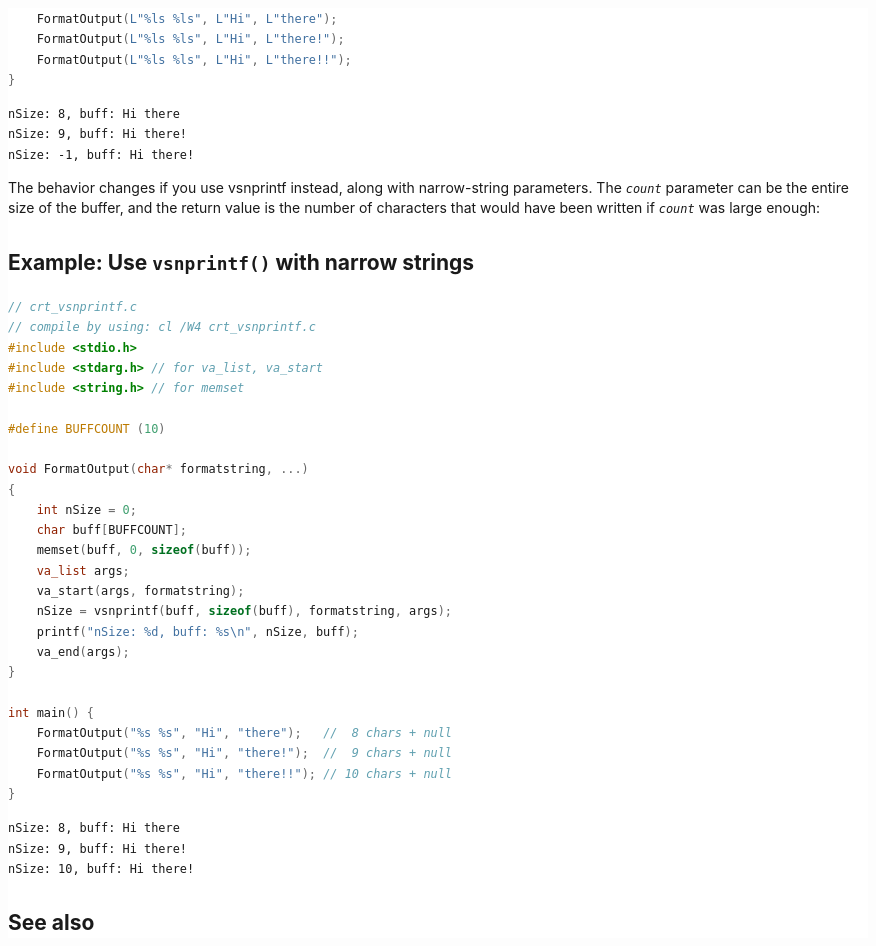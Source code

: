 ```C
    FormatOutput(L"%ls %ls", L"Hi", L"there");
    FormatOutput(L"%ls %ls", L"Hi", L"there!");
    FormatOutput(L"%ls %ls", L"Hi", L"there!!");
}
```

```Output
nSize: 8, buff: Hi there
nSize: 9, buff: Hi there!
nSize: -1, buff: Hi there!
```

The behavior changes if you use vsnprintf instead, along with narrow-string parameters. The *`count`* parameter can be the entire size of the buffer, and the return value is the number of characters that would have been written if *`count`* was large enough:

## Example: Use `vsnprintf()` with narrow strings

```C
// crt_vsnprintf.c
// compile by using: cl /W4 crt_vsnprintf.c
#include <stdio.h>
#include <stdarg.h> // for va_list, va_start
#include <string.h> // for memset

#define BUFFCOUNT (10)

void FormatOutput(char* formatstring, ...)
{
    int nSize = 0;
    char buff[BUFFCOUNT];
    memset(buff, 0, sizeof(buff));
    va_list args;
    va_start(args, formatstring);
    nSize = vsnprintf(buff, sizeof(buff), formatstring, args);
    printf("nSize: %d, buff: %s\n", nSize, buff);
    va_end(args);
}

int main() {
    FormatOutput("%s %s", "Hi", "there");   //  8 chars + null
    FormatOutput("%s %s", "Hi", "there!");  //  9 chars + null
    FormatOutput("%s %s", "Hi", "there!!"); // 10 chars + null
}
```

```Output
nSize: 8, buff: Hi there
nSize: 9, buff: Hi there!
nSize: 10, buff: Hi there!
```

## See also
